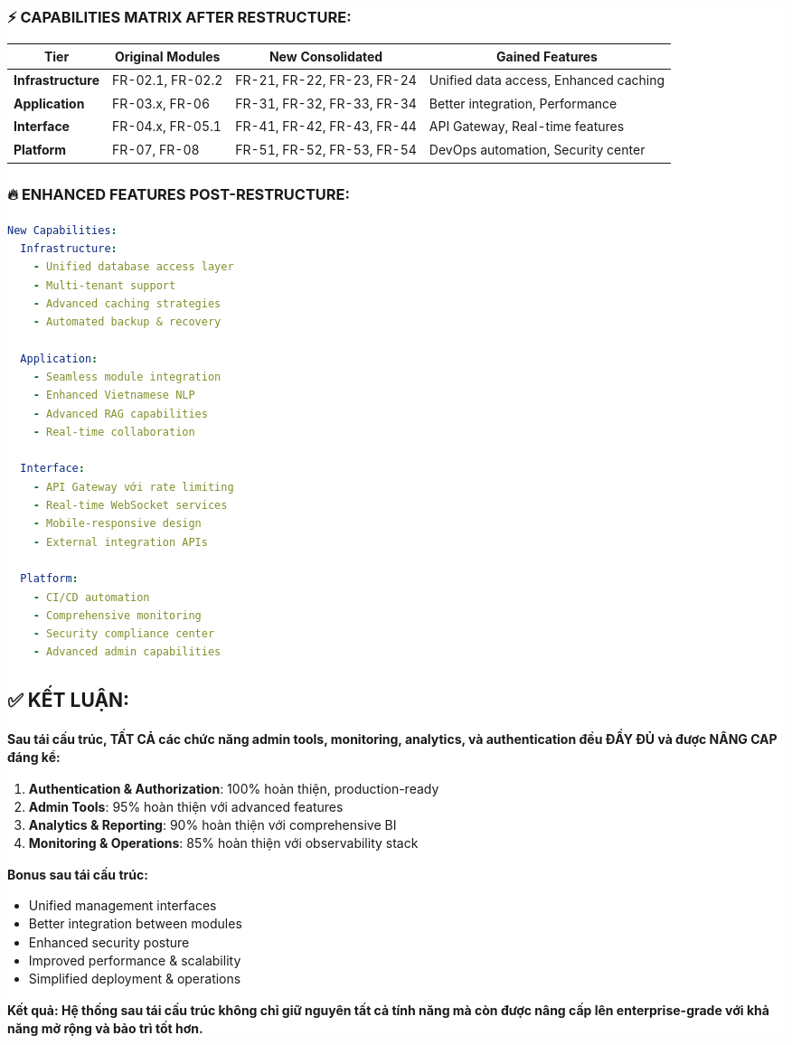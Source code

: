 ### **⚡ CAPABILITIES MATRIX AFTER RESTRUCTURE:**

| **Tier** | **Original Modules** | **New Consolidated** | **Gained Features** |
|----------|---------------------|---------------------|-------------------|
| **Infrastructure** | FR-02.1, FR-02.2 | FR-21, FR-22, FR-23, FR-24 | Unified data access, Enhanced caching |
| **Application** | FR-03.x, FR-06 | FR-31, FR-32, FR-33, FR-34 | Better integration, Performance |
| **Interface** | FR-04.x, FR-05.1 | FR-41, FR-42, FR-43, FR-44 | API Gateway, Real-time features |
| **Platform** | FR-07, FR-08 | FR-51, FR-52, FR-53, FR-54 | DevOps automation, Security center |

### **🔥 ENHANCED FEATURES POST-RESTRUCTURE:**

```yaml
New Capabilities:
  Infrastructure:
    - Unified database access layer
    - Multi-tenant support
    - Advanced caching strategies
    - Automated backup & recovery
    
  Application:
    - Seamless module integration
    - Enhanced Vietnamese NLP
    - Advanced RAG capabilities
    - Real-time collaboration
    
  Interface:
    - API Gateway với rate limiting
    - Real-time WebSocket services
    - Mobile-responsive design
    - External integration APIs
    
  Platform:
    - CI/CD automation
    - Comprehensive monitoring
    - Security compliance center
    - Advanced admin capabilities
```

## **✅ KẾT LUẬN:**

**Sau tái cấu trúc, TẤT CẢ các chức năng admin tools, monitoring, analytics, và authentication đều ĐẦY ĐỦ và được NÂNG CAP đáng kể:**

1. **Authentication & Authorization**: 100% hoàn thiện, production-ready
2. **Admin Tools**: 95% hoàn thiện với advanced features
3. **Analytics & Reporting**: 90% hoàn thiện với comprehensive BI
4. **Monitoring & Operations**: 85% hoàn thiện với observability stack

**Bonus sau tái cấu trúc:**
- Unified management interfaces
- Better integration between modules  
- Enhanced security posture
- Improved performance & scalability
- Simplified deployment & operations

**Kết quả: Hệ thống sau tái cấu trúc không chỉ giữ nguyên tất cả tính năng mà còn được nâng cấp lên enterprise-grade với khả năng mở rộng và bảo trì tốt hơn.**

